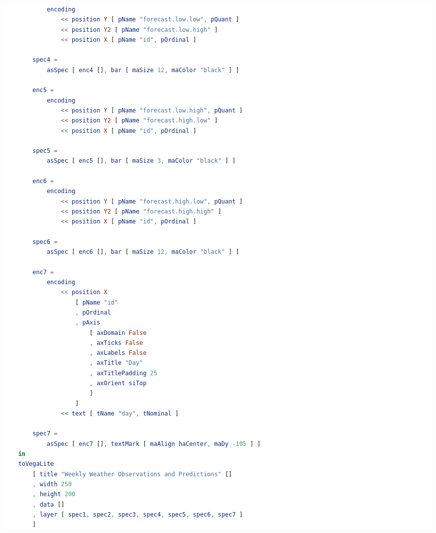 ```elm {v l}
            encoding
                << position Y [ pName "forecast.low.low", pQuant ]
                << position Y2 [ pName "forecast.low.high" ]
                << position X [ pName "id", pOrdinal ]

        spec4 =
            asSpec [ enc4 [], bar [ maSize 12, maColor "black" ] ]

        enc5 =
            encoding
                << position Y [ pName "forecast.low.high", pQuant ]
                << position Y2 [ pName "forecast.high.low" ]
                << position X [ pName "id", pOrdinal ]

        spec5 =
            asSpec [ enc5 [], bar [ maSize 3, maColor "black" ] ]

        enc6 =
            encoding
                << position Y [ pName "forecast.high.low", pQuant ]
                << position Y2 [ pName "forecast.high.high" ]
                << position X [ pName "id", pOrdinal ]

        spec6 =
            asSpec [ enc6 [], bar [ maSize 12, maColor "black" ] ]

        enc7 =
            encoding
                << position X
                    [ pName "id"
                    , pOrdinal
                    , pAxis
                        [ axDomain False
                        , axTicks False
                        , axLabels False
                        , axTitle "Day"
                        , axTitlePadding 25
                        , axOrient siTop
                        ]
                    ]
                << text [ tName "day", tNominal ]

        spec7 =
            asSpec [ enc7 [], textMark [ maAlign haCenter, maDy -105 ] ]
    in
    toVegaLite
        [ title "Weekly Weather Observations and Predictions" []
        , width 250
        , height 200
        , data []
        , layer [ spec1, spec2, spec3, spec4, spec5, spec6, spec7 ]
        ]
```
